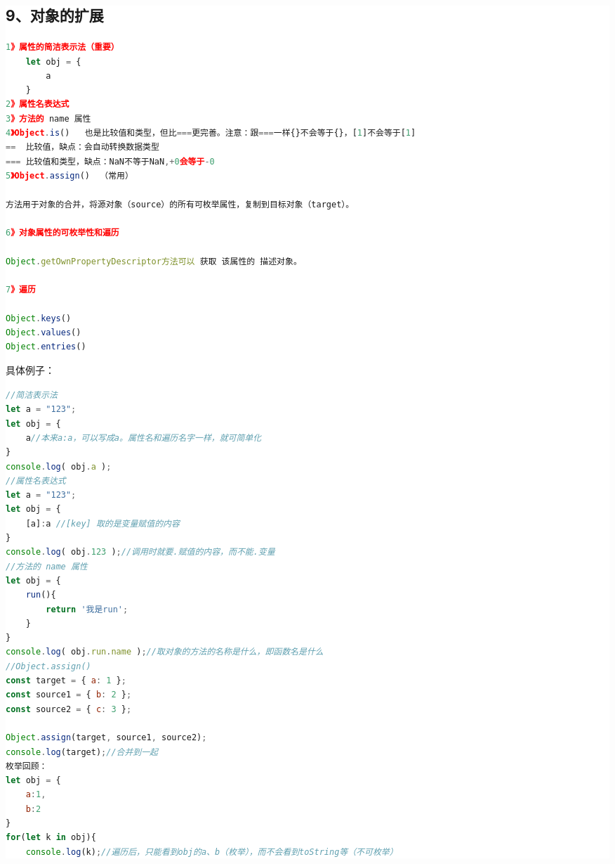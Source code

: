 
## 9、对象的扩展

```js
1》属性的简洁表示法（重要）
    let obj = {
        a
    }
2》属性名表达式
3》方法的 name 属性
4》Object.is()   也是比较值和类型，但比===更完善。注意：跟===一样{}不会等于{}，[1]不会等于[1]
==	比较值，缺点：会自动转换数据类型
=== 比较值和类型，缺点：NaN不等于NaN,+0会等于-0
5》Object.assign()  （常用）

方法用于对象的合并，将源对象（source）的所有可枚举属性，复制到目标对象（target）。

6》对象属性的可枚举性和遍历

Object.getOwnPropertyDescriptor方法可以 获取 该属性的 描述对象。

7》遍历

Object.keys()
Object.values()
Object.entries() 

```

具体例子：

```js
//简洁表示法
let a = "123";
let obj = {
    a//本来a:a，可以写成a。属性名和遍历名字一样，就可简单化
}
console.log( obj.a );
//属性名表达式
let a = "123";
let obj = {
    [a]:a //[key] 取的是变量赋值的内容
}
console.log( obj.123 );//调用时就要.赋值的内容，而不能.变量
//方法的 name 属性
let obj = {
    run(){
        return '我是run';
    }
}
console.log( obj.run.name );//取对象的方法的名称是什么，即函数名是什么
//Object.assign()
const target = { a: 1 };
const source1 = { b: 2 };
const source2 = { c: 3 };

Object.assign(target, source1, source2);
console.log(target);//合并到一起
枚举回顾：
let obj = {
	a:1,
	b:2
}
for(let k in obj){
    console.log(k);//遍历后，只能看到obj的a、b（枚举），而不会看到toString等（不可枚举）
```